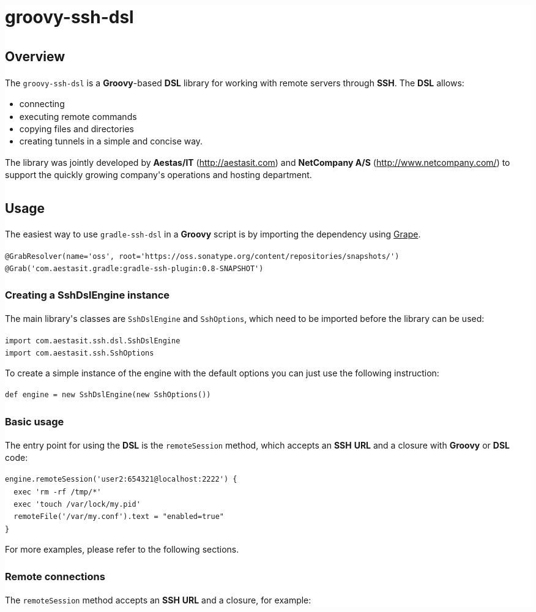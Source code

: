 # groovy-ssh-dsl

## Overview

The `groovy-ssh-dsl` is a **Groovy**-based **DSL** library for working with remote servers through **SSH**. The **DSL** allows:

- connecting
- executing remote commands
- copying files and directories
- creating tunnels in a simple and concise way.

The library was jointly developed by **Aestas/IT** (http://aestasit.com) and **NetCompany A/S** (http://www.netcompany.com/) to support the quickly growing company's operations and hosting department.

## Usage

The easiest way to use `gradle-ssh-dsl` in a **Groovy** script is by importing the dependency using [Grape](http://groovy.codehaus.org/Grape).

    @GrabResolver(name='oss', root='https://oss.sonatype.org/content/repositories/snapshots/')
    @Grab('com.aestasit.gradle:gradle-ssh-plugin:0.8-SNAPSHOT')

### Creating a SshDslEngine instance

The main library's classes are `SshDslEngine` and `SshOptions`, which need to be imported before the library can be used:
    
    import com.aestasit.ssh.dsl.SshDslEngine
    import com.aestasit.ssh.SshOptions

To create a simple instance of the engine with the default options you can just use the following instruction:

    def engine = new SshDslEngine(new SshOptions())

### Basic usage

The entry point for using the **DSL** is the `remoteSession` method, which accepts an **SSH** **URL** and a closure with **Groovy** or **DSL** code:

    engine.remoteSession('user2:654321@localhost:2222') {
      exec 'rm -rf /tmp/*'
      exec 'touch /var/lock/my.pid'
      remoteFile('/var/my.conf').text = "enabled=true"
    }

For more examples, please refer to the following sections.

### Remote connections

The `remoteSession` method accepts an **SSH** **URL** and a closure, for example:
